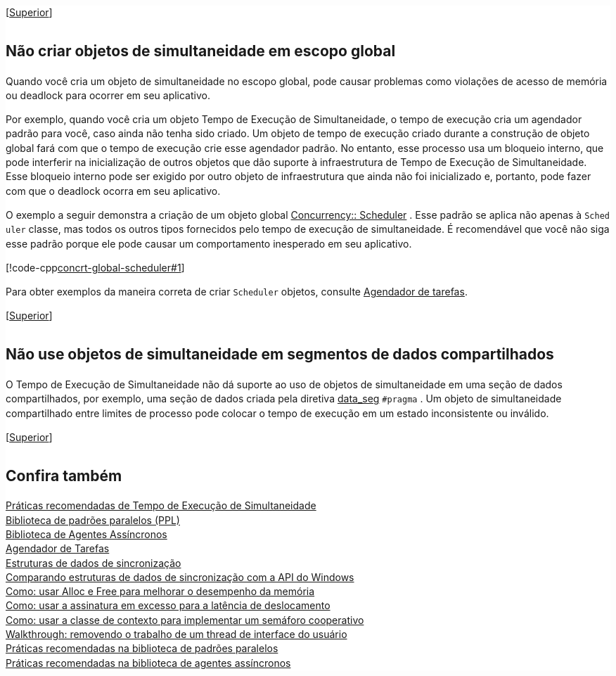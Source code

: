 [[Superior](#top)]

## <a name="do-not-create-concurrency-objects-at-global-scope"></a><a name="global-scope"></a>Não criar objetos de simultaneidade em escopo global

Quando você cria um objeto de simultaneidade no escopo global, pode causar problemas como violações de acesso de memória ou deadlock para ocorrer em seu aplicativo.

Por exemplo, quando você cria um objeto Tempo de Execução de Simultaneidade, o tempo de execução cria um agendador padrão para você, caso ainda não tenha sido criado. Um objeto de tempo de execução criado durante a construção de objeto global fará com que o tempo de execução crie esse agendador padrão. No entanto, esse processo usa um bloqueio interno, que pode interferir na inicialização de outros objetos que dão suporte à infraestrutura de Tempo de Execução de Simultaneidade. Esse bloqueio interno pode ser exigido por outro objeto de infraestrutura que ainda não foi inicializado e, portanto, pode fazer com que o deadlock ocorra em seu aplicativo.

O exemplo a seguir demonstra a criação de um objeto global [Concurrency:: Scheduler](../../parallel/concrt/reference/scheduler-class.md) . Esse padrão se aplica não apenas à `Scheduler` classe, mas todos os outros tipos fornecidos pelo tempo de execução de simultaneidade. É recomendável que você não siga esse padrão porque ele pode causar um comportamento inesperado em seu aplicativo.

[!code-cpp[concrt-global-scheduler#1](../../parallel/concrt/codesnippet/cpp/general-best-practices-in-the-concurrency-runtime_6.cpp)]

Para obter exemplos da maneira correta de criar `Scheduler` objetos, consulte [Agendador de tarefas](../../parallel/concrt/task-scheduler-concurrency-runtime.md).

[[Superior](#top)]

## <a name="do-not-use-concurrency-objects-in-shared-data-segments"></a><a name="shared-data"></a>Não use objetos de simultaneidade em segmentos de dados compartilhados

O Tempo de Execução de Simultaneidade não dá suporte ao uso de objetos de simultaneidade em uma seção de dados compartilhados, por exemplo, uma seção de dados criada pela diretiva [data_seg](../../preprocessor/data-seg.md) `#pragma` . Um objeto de simultaneidade compartilhado entre limites de processo pode colocar o tempo de execução em um estado inconsistente ou inválido.

[[Superior](#top)]

## <a name="see-also"></a>Confira também

[Práticas recomendadas de Tempo de Execução de Simultaneidade](../../parallel/concrt/concurrency-runtime-best-practices.md)<br/>
[Biblioteca de padrões paralelos (PPL)](../../parallel/concrt/parallel-patterns-library-ppl.md)<br/>
[Biblioteca de Agentes Assíncronos](../../parallel/concrt/asynchronous-agents-library.md)<br/>
[Agendador de Tarefas](../../parallel/concrt/task-scheduler-concurrency-runtime.md)<br/>
[Estruturas de dados de sincronização](../../parallel/concrt/synchronization-data-structures.md)<br/>
[Comparando estruturas de dados de sincronização com a API do Windows](../../parallel/concrt/comparing-synchronization-data-structures-to-the-windows-api.md)<br/>
[Como: usar Alloc e Free para melhorar o desempenho da memória](../../parallel/concrt/how-to-use-alloc-and-free-to-improve-memory-performance.md)<br/>
[Como: usar a assinatura em excesso para a latência de deslocamento](../../parallel/concrt/how-to-use-oversubscription-to-offset-latency.md)<br/>
[Como: usar a classe de contexto para implementar um semáforo cooperativo](../../parallel/concrt/how-to-use-the-context-class-to-implement-a-cooperative-semaphore.md)<br/>
[Walkthrough: removendo o trabalho de um thread de interface do usuário](../../parallel/concrt/walkthrough-removing-work-from-a-user-interface-thread.md)<br/>
[Práticas recomendadas na biblioteca de padrões paralelos](../../parallel/concrt/best-practices-in-the-parallel-patterns-library.md)<br/>
[Práticas recomendadas na biblioteca de agentes assíncronos](../../parallel/concrt/best-practices-in-the-asynchronous-agents-library.md)
